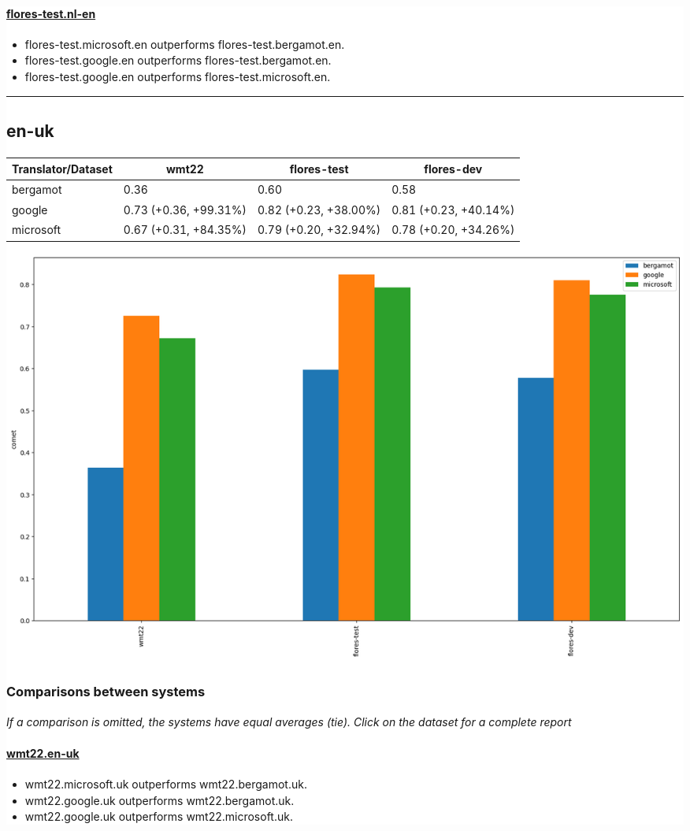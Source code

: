 #### [flores-test.nl-en](nl-en/flores-test.nl-en.cometcompare)
- flores-test.microsoft.en outperforms flores-test.bergamot.en.
- flores-test.google.en outperforms flores-test.bergamot.en.
- flores-test.google.en outperforms flores-test.microsoft.en.

---

## en-uk

| Translator/Dataset | wmt22 | flores-test | flores-dev |
| --- | --- | --- | --- |
| bergamot | 0.36 | 0.60 | 0.58 |
| google | 0.73 (+0.36, +99.31%) | 0.82 (+0.23, +38.00%) | 0.81 (+0.23, +40.14%) |
| microsoft | 0.67 (+0.31, +84.35%) | 0.79 (+0.20, +32.94%) | 0.78 (+0.20, +34.26%) |

![Results](img/en-uk-comet.png)
### Comparisons between systems
*If a comparison is omitted, the systems have equal averages (tie). Click on the dataset for a complete report*
#### [wmt22.en-uk](en-uk/wmt22.en-uk.cometcompare)
- wmt22.microsoft.uk outperforms wmt22.bergamot.uk.
- wmt22.google.uk outperforms wmt22.bergamot.uk.
- wmt22.google.uk outperforms wmt22.microsoft.uk.
